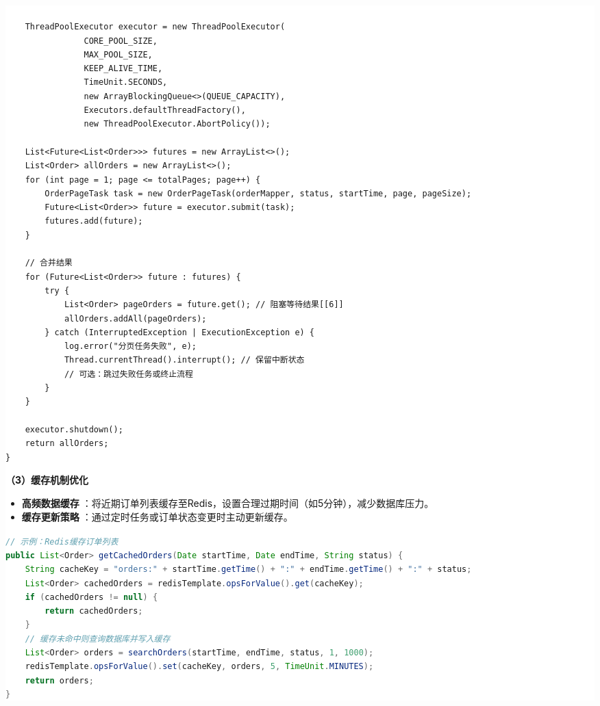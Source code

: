 ```
  
    ThreadPoolExecutor executor = new ThreadPoolExecutor(
                CORE_POOL_SIZE,
                MAX_POOL_SIZE,
                KEEP_ALIVE_TIME,
                TimeUnit.SECONDS,
                new ArrayBlockingQueue<>(QUEUE_CAPACITY),
                Executors.defaultThreadFactory(),
                new ThreadPoolExecutor.AbortPolicy());
    
    List<Future<List<Order>>> futures = new ArrayList<>();
    List<Order> allOrders = new ArrayList<>();
    for (int page = 1; page <= totalPages; page++) {
        OrderPageTask task = new OrderPageTask(orderMapper, status, startTime, page, pageSize);
        Future<List<Order>> future = executor.submit(task);
        futures.add(future);
    }
    
    // 合并结果
    for (Future<List<Order>> future : futures) {
        try {
            List<Order> pageOrders = future.get(); // 阻塞等待结果[[6]]
            allOrders.addAll(pageOrders);
        } catch (InterruptedException | ExecutionException e) {
            log.error("分页任务失败", e);
            Thread.currentThread().interrupt(); // 保留中断状态
            // 可选：跳过失败任务或终止流程
        }
    }
    
    executor.shutdown();
    return allOrders;
}
```

**（3）缓存机制优化**

- **高频数据缓存** ：将近期订单列表缓存至Redis，设置合理过期时间（如5分钟），减少数据库压力。
- **缓存更新策略** ：通过定时任务或订单状态变更时主动更新缓存。

```java
// 示例：Redis缓存订单列表
public List<Order> getCachedOrders(Date startTime, Date endTime, String status) {
    String cacheKey = "orders:" + startTime.getTime() + ":" + endTime.getTime() + ":" + status;
    List<Order> cachedOrders = redisTemplate.opsForValue().get(cacheKey);
    if (cachedOrders != null) {
        return cachedOrders;
    }
    // 缓存未命中则查询数据库并写入缓存
    List<Order> orders = searchOrders(startTime, endTime, status, 1, 1000);
    redisTemplate.opsForValue().set(cacheKey, orders, 5, TimeUnit.MINUTES);
    return orders;
}
```
